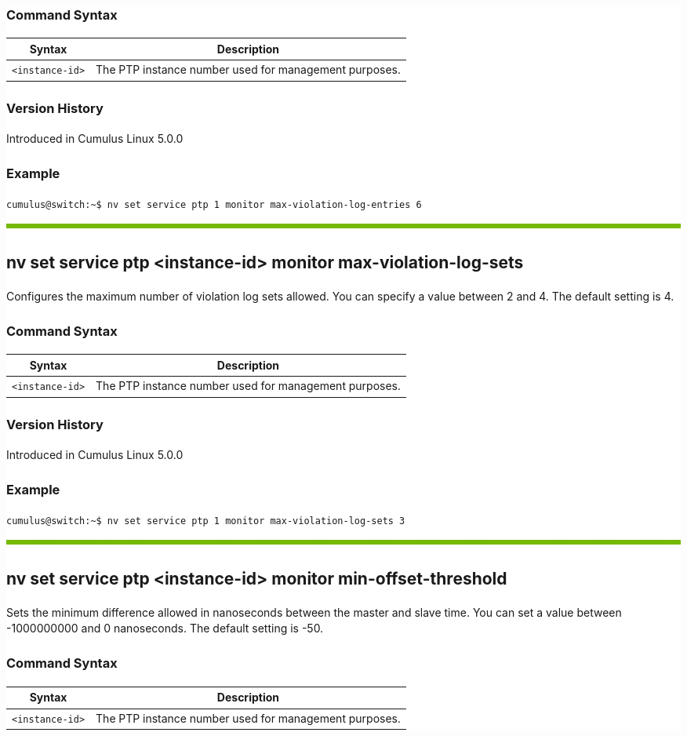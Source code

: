 ### Command Syntax

| Syntax |  Description   |
| ---------  | -------------- |
| `<instance-id>` |  The PTP instance number used for management purposes. |

### Version History

Introduced in Cumulus Linux 5.0.0

### Example

```
cumulus@switch:~$ nv set service ptp 1 monitor max-violation-log-entries 6
```

<HR STYLE="BORDER: DASHED RGB(118,185,0) 0.5PX;BACKGROUND-COLOR: RGB(118,185,0);HEIGHT: 4.0PX;"/>

## <h>nv set service ptp \<instance-id\> monitor max-violation-log-sets</h>

Configures the maximum number of violation log sets allowed. You can specify a value between 2 and 4. The default setting is 4.

### Command Syntax

| Syntax |  Description   |
| ---------  | -------------- |
| `<instance-id>` |  The PTP instance number used for management purposes. |

### Version History

Introduced in Cumulus Linux 5.0.0

### Example

```
cumulus@switch:~$ nv set service ptp 1 monitor max-violation-log-sets 3
```

<HR STYLE="BORDER: DASHED RGB(118,185,0) 0.5PX;BACKGROUND-COLOR: RGB(118,185,0);HEIGHT: 4.0PX;"/>

## <h>nv set service ptp \<instance-id\> monitor min-offset-threshold</h>

Sets the minimum difference allowed in nanoseconds between the master and slave time. You can set a value between -1000000000 and 0 nanoseconds. The default setting is -50.

### Command Syntax

| Syntax |  Description   |
| ---------  | -------------- |
| `<instance-id>` |  The PTP instance number used for management purposes. |
